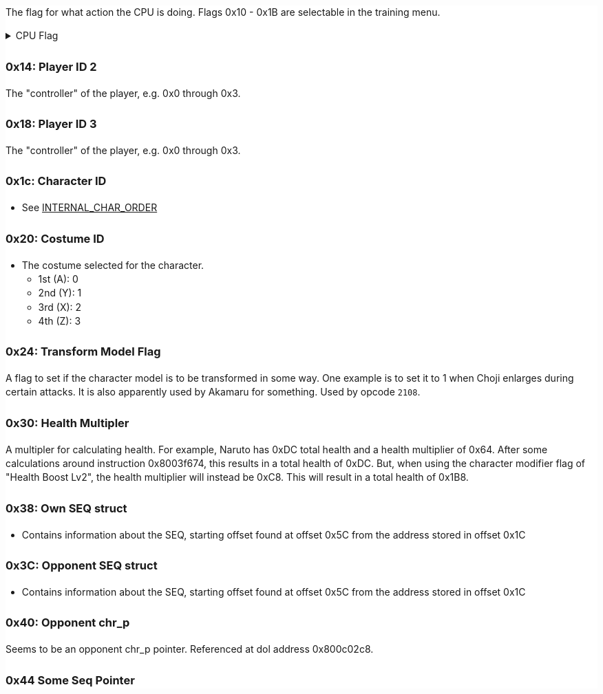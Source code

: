 The flag for what action the CPU is doing. Flags 0x10 - 0x1B are selectable in the training menu.
<details><summary>CPU Flag</summary></details>

### 0x14: **Player ID 2**

The "controller" of the player, e.g. 0x0 through 0x3.

### 0x18: **Player ID 3**

The "controller" of the player, e.g. 0x0 through 0x3.

### 0x1c: **Character ID**

  - See [INTERNAL_CHAR_ORDER](https://github.com/NicholasMoser/GNTool/blob/3.7/src/main/java/com/github/nicholasmoser/gnt4/GNT4Characters.java#L105)

### 0x20: **Costume ID**

  - The costume selected for the character.
    - 1st (A): 0
    - 2nd (Y): 1
    - 3rd (X): 2
    - 4th (Z): 3

### 0x24: **Transform Model Flag**

A flag to set if the character model is to be transformed in some way. One example is to set it to 1 when Choji enlarges during certain attacks. It is also apparently used by Akamaru for something. Used by opcode `2108`.

### 0x30: **Health Multipler**

A multipler for calculating health. For example, Naruto has 0xDC total health and a health multiplier of 0x64. After some calculations around instruction 0x8003f674,
this results in a total health of 0xDC. But, when using the character modifier flag of "Health Boost Lv2", the health multiplier will instead be 0xC8. This will
result in a total health of 0x1B8.

### 0x38: **Own SEQ struct**

  - Contains information about the SEQ, starting offset found at offset 0x5C from the address stored in offset 0x1C

### 0x3C: **Opponent SEQ struct**

  - Contains information about the SEQ, starting offset found at offset 0x5C from the address stored in offset 0x1C

### 0x40: **Opponent chr_p**

Seems to be an opponent chr_p pointer. Referenced at dol address 0x800c02c8.

### 0x44 **Some Seq Pointer**
